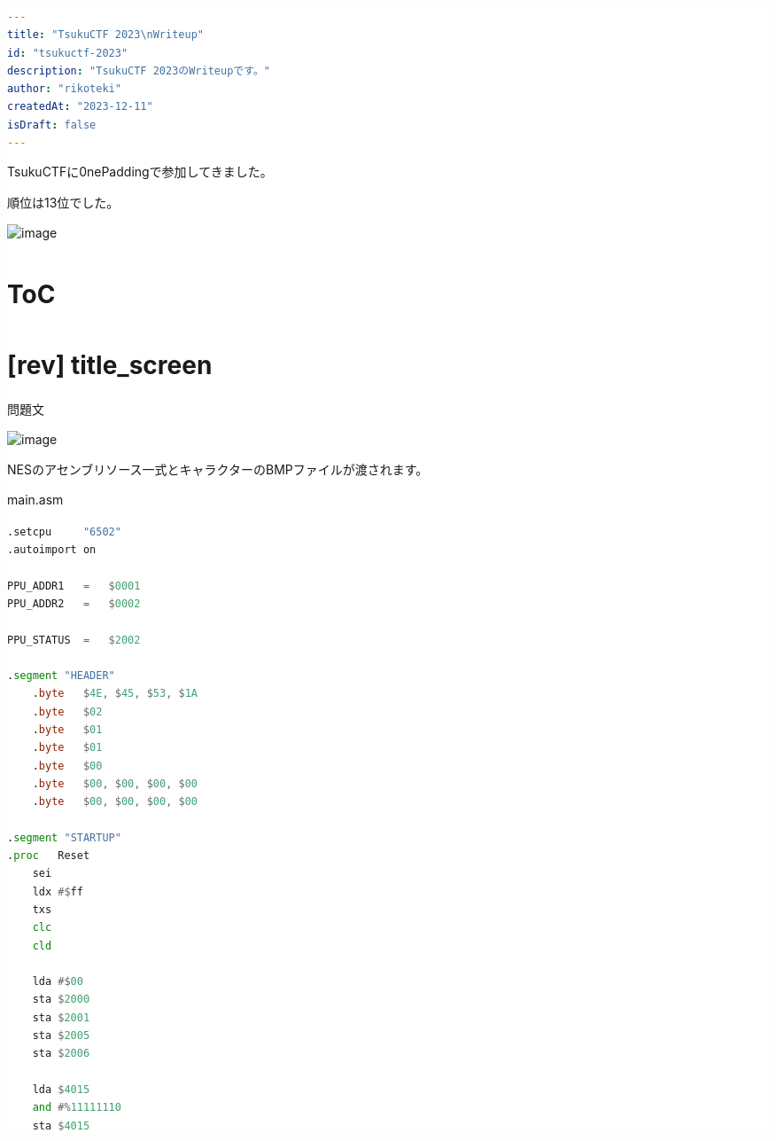 ```yaml
---
title: "TsukuCTF 2023\nWriteup"
id: "tsukuctf-2023"
description: "TsukuCTF 2023のWriteupです。"
author: "rikoteki"
createdAt: "2023-12-11"
isDraft: false
---
```


TsukuCTFに0nePaddingで参加してきました。

順位は13位でした。

![image](https://github.com/r1k0t3k1/note/assets/57973603/13d4c2c7-4400-406c-a57b-c91cef04a8ba)

# ToC

# [rev] title_screen

問題文

![image](https://github.com/r1k0t3k1/note/assets/57973603/951a22f0-a403-4fad-afb5-01c4a1ee4a2e)

NESのアセンブリソース一式とキャラクターのBMPファイルが渡されます。

main.asm

```asm
.setcpu		"6502"
.autoimport	on

PPU_ADDR1	=	$0001
PPU_ADDR2	=	$0002

PPU_STATUS	=	$2002

.segment "HEADER"
	.byte	$4E, $45, $53, $1A
	.byte	$02
	.byte	$01
	.byte	$01
	.byte	$00
	.byte	$00, $00, $00, $00
	.byte	$00, $00, $00, $00

.segment "STARTUP"
.proc	Reset
	sei
	ldx #$ff
	txs
	clc
	cld
	
	lda #$00
	sta $2000
	sta $2001
	sta $2005
	sta $2006
	
	lda $4015
	and #%11111110
	sta $4015
```